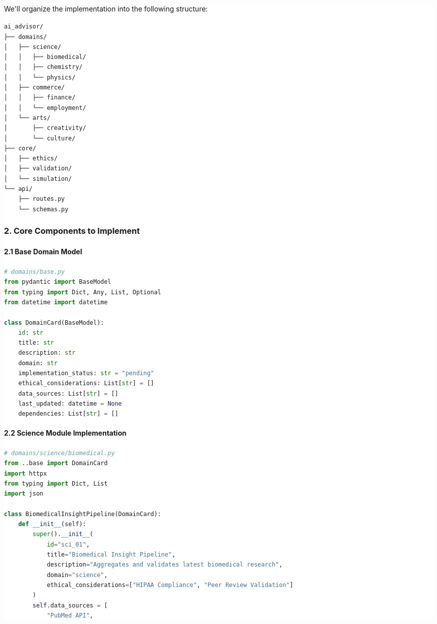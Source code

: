 We'll organize the implementation into the following structure:

```
ai_advisor/
├── domains/
│   ├── science/
│   │   ├── biomedical/
│   │   ├── chemistry/
│   │   └── physics/
│   ├── commerce/
│   │   ├── finance/
│   │   └── employment/
│   └── arts/
│       ├── creativity/
│       └── culture/
├── core/
│   ├── ethics/
│   ├── validation/
│   └── simulation/
└── api/
    ├── routes.py
    └── schemas.py
```

### 2. Core Components to Implement

#### 2.1 Base Domain Model

```python
# domains/base.py
from pydantic import BaseModel
from typing import Dict, Any, List, Optional
from datetime import datetime

class DomainCard(BaseModel):
    id: str
    title: str
    description: str
    domain: str
    implementation_status: str = "pending"
    ethical_considerations: List[str] = []
    data_sources: List[str] = []
    last_updated: datetime = None
    dependencies: List[str] = []
```

#### 2.2 Science Module Implementation

```python
# domains/science/biomedical.py
from ..base import DomainCard
import httpx
from typing import Dict, List
import json

class BiomedicalInsightPipeline(DomainCard):
    def __init__(self):
        super().__init__(
            id="sci_01",
            title="Biomedical Insight Pipeline",
            description="Aggregates and validates latest biomedical research",
            domain="science",
            ethical_considerations=["HIPAA Compliance", "Peer Review Validation"]
        )
        self.data_sources = [
            "PubMed API",
```
